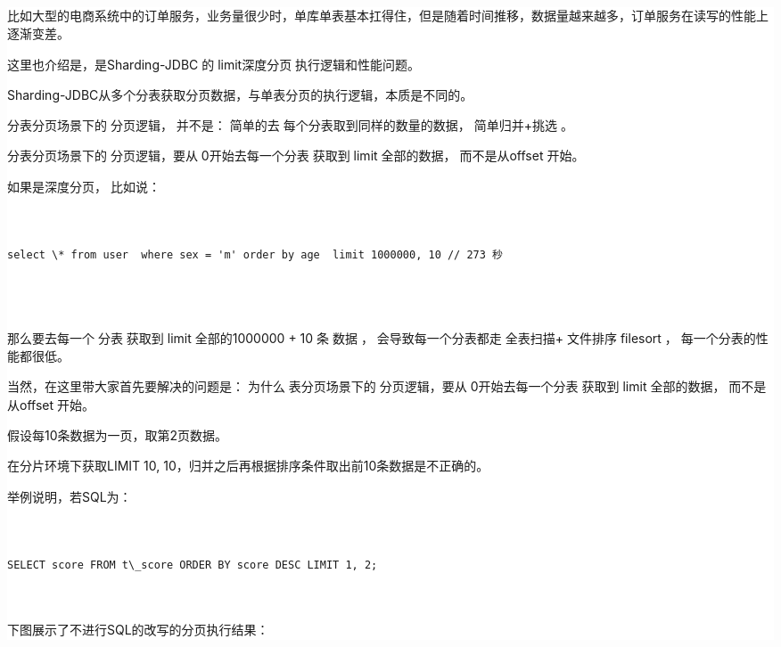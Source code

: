 比如大型的电商系统中的订单服务，业务量很少时，单库单表基本扛得住，但是随着时间推移，数据量越来越多，订单服务在读写的性能上逐渐变差。


这里也介绍是，是Sharding-JDBC 的 limit深度分页 执行逻辑和性能问题。

Sharding-JDBC从多个分表获取分页数据，与单表分页的执行逻辑，本质是不同的。

分表分页场景下的 分页逻辑， 并不是： 简单的去 每个分表取到同样的数量的数据， 简单归并+挑选 。

分表分页场景下的 分页逻辑，要从 0开始去每一个分表 获取到 limit 全部的数据， 而不是从offset 开始。

如果是深度分页， 比如说：

```


select \* from user  where sex = 'm' order by age  limit 1000000, 10 // 273 秒  
  



```

那么要去每一个 分表 获取到 limit 全部的1000000 + 10 条 数据 ， 会导致每一个分表都走 全表扫描+ 文件排序 filesort ， 每一个分表的性能都很低。

当然，在这里带大家首先要解决的问题是： 为什么 表分页场景下的 分页逻辑，要从 0开始去每一个分表 获取到 limit 全部的数据， 而不是从offset 开始。

假设每10条数据为一页，取第2页数据。 

在分片环境下获取LIMIT 10, 10，归并之后再根据排序条件取出前10条数据是不正确的。

举例说明，若SQL为：

```


SELECT score FROM t\_score ORDER BY score DESC LIMIT 1, 2;  



```

下图展示了不进行SQL的改写的分页执行结果：
